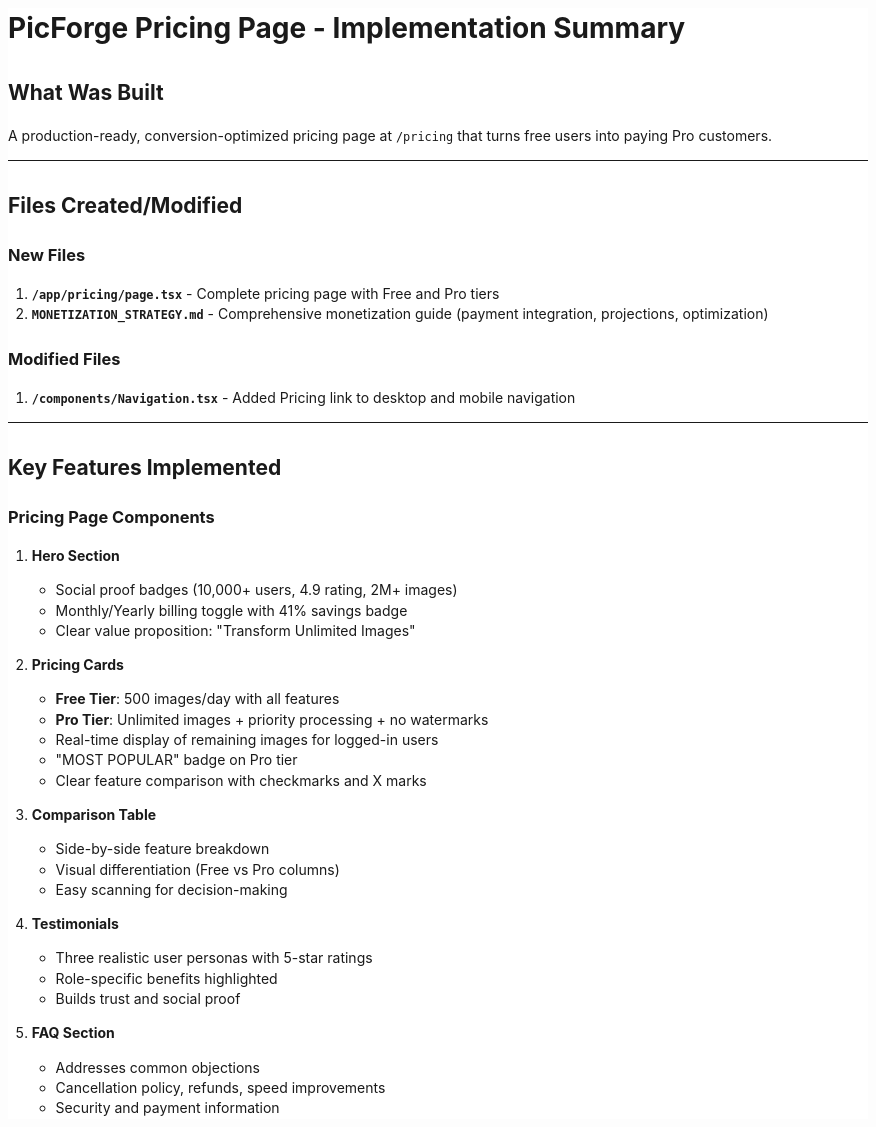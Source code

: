 # PicForge Pricing Page - Implementation Summary

## What Was Built

A production-ready, conversion-optimized pricing page at `/pricing` that turns free users into paying Pro customers.

---

## Files Created/Modified

### New Files
1. **`/app/pricing/page.tsx`** - Complete pricing page with Free and Pro tiers
2. **`MONETIZATION_STRATEGY.md`** - Comprehensive monetization guide (payment integration, projections, optimization)

### Modified Files
1. **`/components/Navigation.tsx`** - Added Pricing link to desktop and mobile navigation

---

## Key Features Implemented

### Pricing Page Components

1. **Hero Section**
   - Social proof badges (10,000+ users, 4.9 rating, 2M+ images)
   - Monthly/Yearly billing toggle with 41% savings badge
   - Clear value proposition: "Transform Unlimited Images"

2. **Pricing Cards**
   - **Free Tier**: 500 images/day with all features
   - **Pro Tier**: Unlimited images + priority processing + no watermarks
   - Real-time display of remaining images for logged-in users
   - "MOST POPULAR" badge on Pro tier
   - Clear feature comparison with checkmarks and X marks

3. **Comparison Table**
   - Side-by-side feature breakdown
   - Visual differentiation (Free vs Pro columns)
   - Easy scanning for decision-making

4. **Testimonials**
   - Three realistic user personas with 5-star ratings
   - Role-specific benefits highlighted
   - Builds trust and social proof

5. **FAQ Section**
   - Addresses common objections
   - Cancellation policy, refunds, speed improvements
   - Security and payment information
